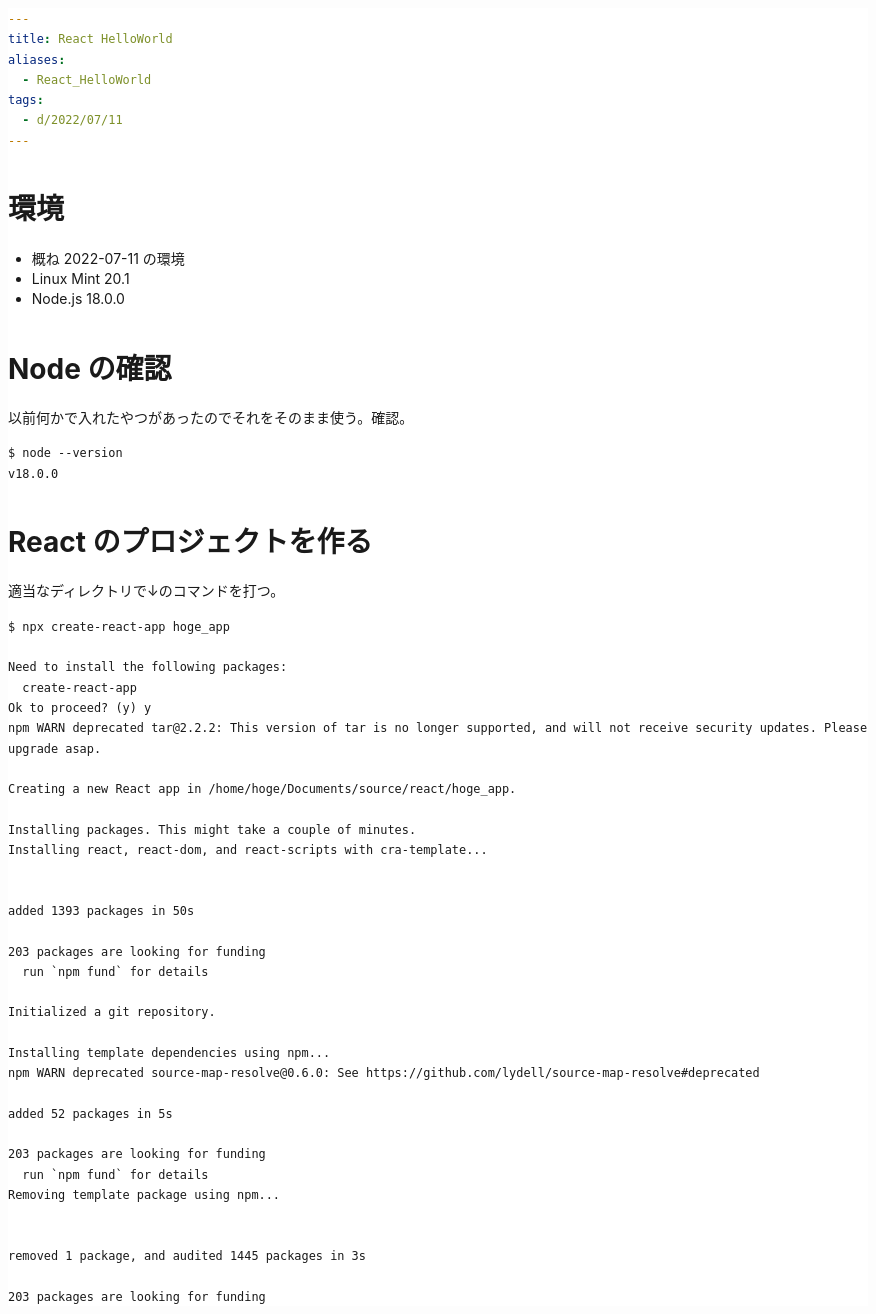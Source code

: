```yaml
---
title: React HelloWorld
aliases:
  - React_HelloWorld
tags:
  - d/2022/07/11
---
```


環境
================================================================================

- 概ね 2022-07-11 の環境
- Linux Mint 20.1
- Node.js 18.0.0


Node の確認
================================================================================
以前何かで入れたやつがあったのでそれをそのまま使う。確認。

```console
$ node --version
v18.0.0
```


React のプロジェクトを作る
================================================================================
適当なディレクトリで↓のコマンドを打つ。

```console
$ npx create-react-app hoge_app

Need to install the following packages:
  create-react-app
Ok to proceed? (y) y
npm WARN deprecated tar@2.2.2: This version of tar is no longer supported, and will not receive security updates. Please upgrade asap.

Creating a new React app in /home/hoge/Documents/source/react/hoge_app.

Installing packages. This might take a couple of minutes.
Installing react, react-dom, and react-scripts with cra-template...


added 1393 packages in 50s

203 packages are looking for funding
  run `npm fund` for details

Initialized a git repository.

Installing template dependencies using npm...
npm WARN deprecated source-map-resolve@0.6.0: See https://github.com/lydell/source-map-resolve#deprecated

added 52 packages in 5s

203 packages are looking for funding
  run `npm fund` for details
Removing template package using npm...


removed 1 package, and audited 1445 packages in 3s

203 packages are looking for funding
```